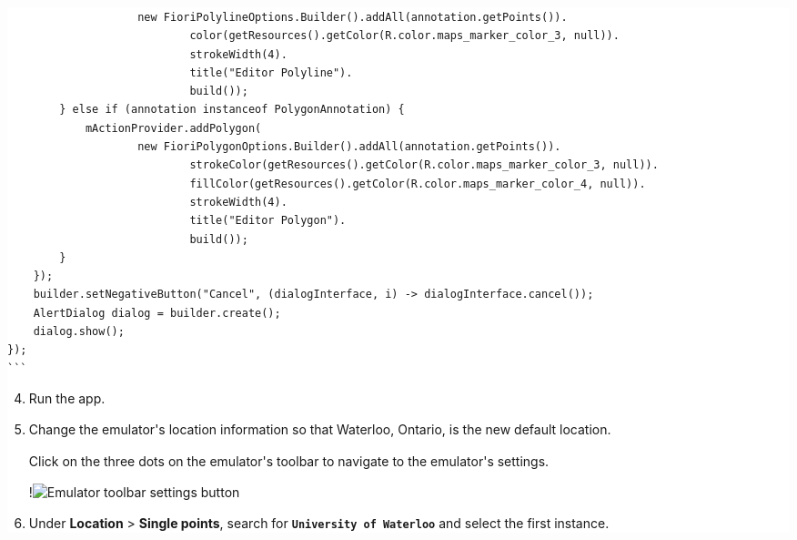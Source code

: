                         new FioriPolylineOptions.Builder().addAll(annotation.getPoints()).
                                color(getResources().getColor(R.color.maps_marker_color_3, null)).
                                strokeWidth(4).
                                title("Editor Polyline").
                                build());
            } else if (annotation instanceof PolygonAnnotation) {
                mActionProvider.addPolygon(
                        new FioriPolygonOptions.Builder().addAll(annotation.getPoints()).
                                strokeColor(getResources().getColor(R.color.maps_marker_color_3, null)).
                                fillColor(getResources().getColor(R.color.maps_marker_color_4, null)).
                                strokeWidth(4).
                                title("Editor Polygon").
                                build());
            }
        });
        builder.setNegativeButton("Cancel", (dialogInterface, i) -> dialogInterface.cancel());
        AlertDialog dialog = builder.create();
        dialog.show();
    });
    ```

4.  Run the app.

5.  Change the emulator's location information so that Waterloo, Ontario, is the new default location.

    Click on the three dots on the emulator's toolbar to navigate to the emulator's settings.

    !![Emulator toolbar settings button](emulator-settings.png)

6.  Under **Location** > **Single points**, search for **`University of Waterloo`** and select the first instance.
